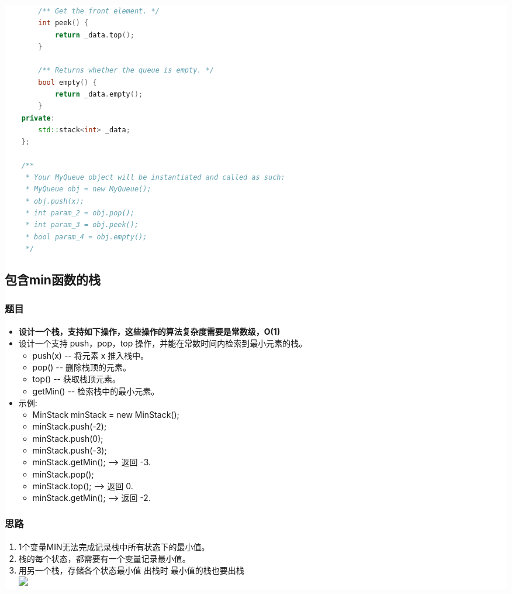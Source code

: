 ``` cpp
        /** Get the front element. */
        int peek() {
            return _data.top();
        }

        /** Returns whether the queue is empty. */
        bool empty() {
            return _data.empty();
        }
    private:
        std::stack<int> _data;
    };

    /**
     * Your MyQueue object will be instantiated and called as such:
     * MyQueue obj = new MyQueue();
     * obj.push(x);
     * int param_2 = obj.pop();
     * int param_3 = obj.peek();
     * bool param_4 = obj.empty();
     */
```

## 包含min函数的栈

### 题目

- **设计一个栈，支持如下操作，这些操作的算法复杂度需要是常数级，O(1)**
- 设计一个支持 push，pop，top 操作，并能在常数时间内检索到最小元素的栈。
    - push(x) -- 将元素 x 推入栈中。
    - pop() -- 删除栈顶的元素。
    - top() -- 获取栈顶元素。
    - getMin() -- 检索栈中的最小元素。
- 示例:
    - MinStack minStack = new MinStack();
    - minStack.push(-2);
    - minStack.push(0);
    - minStack.push(-3);
    - minStack.getMin();   --> 返回 -3.
    - minStack.pop();
    - minStack.top();      --> 返回 0.
    - minStack.getMin();   --> 返回 -2.

### 思路

1. 1个变量MIN无法完成记录栈中所有状态下的最小值。
2. 栈的每个状态，都需要有一个变量记录最小值。  
3. 用另一个栈，存储各个状态最小值 出栈时 最小值的栈也要出栈  
![](https://raw.githubusercontent.com/shuijingasd130/Resource/master/Picture/%E5%8C%85%E5%90%ABmin%E5%87%BD%E6%95%B0%E7%9A%84%E6%A0%88_1.png)
